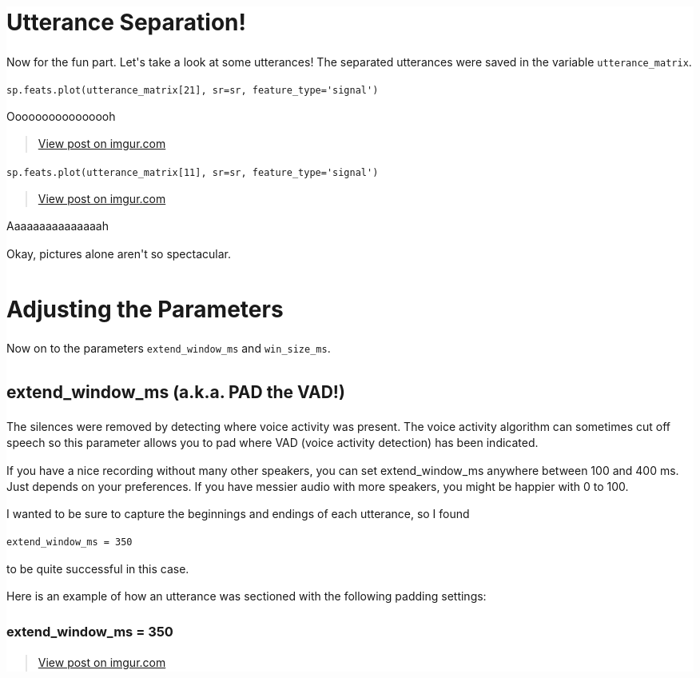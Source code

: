 # Utterance Separation!

Now for the fun part. Let's take a look at some utterances! The separated utterances were saved in the variable `utterance_matrix`.

```
sp.feats.plot(utterance_matrix[21], sr=sr, feature_type='signal')
```

Oooooooooooooooh

<blockquote class="imgur-embed-pub" lang="en" data-id="iAK9cYw"><a href="https://imgur.com/iAK9cYw">View post on imgur.com</a></blockquote><script async src="//s.imgur.com/min/embed.js" charset="utf-8"></script>

```
sp.feats.plot(utterance_matrix[11], sr=sr, feature_type='signal')
```

<blockquote class="imgur-embed-pub" lang="en" data-id="3eNn0nE"><a href="https://imgur.com/3eNn0nE">View post on imgur.com</a></blockquote><script async src="//s.imgur.com/min/embed.js" charset="utf-8"></script>

Aaaaaaaaaaaaaaah

Okay, pictures alone aren't so spectacular. 

# Adjusting the Parameters

Now on to the parameters `extend_window_ms` and `win_size_ms`.

## extend_window_ms (a.k.a. PAD the VAD!)

The silences were removed by detecting where voice activity was present. The voice activity algorithm can sometimes cut off speech so this parameter allows you to pad where VAD (voice activity detection) has been indicated. 

If you have a nice recording without many other speakers, you can set extend_window_ms anywhere between 100 and 400 ms. Just depends on your preferences. If you have messier audio with more speakers, you might be happier with 0 to 100.

I wanted to be sure to capture the beginnings and endings of each utterance, so I found

```
extend_window_ms = 350
```

to be quite successful in this case. 

Here is an example of how an utterance was sectioned with the following padding settings:

### extend_window_ms = 350

<blockquote class="imgur-embed-pub" lang="en" data-id="37szUen"><a href="https://imgur.com/37szUen">View post on imgur.com</a></blockquote><script async src="//s.imgur.com/min/embed.js" charset="utf-8"></script>
